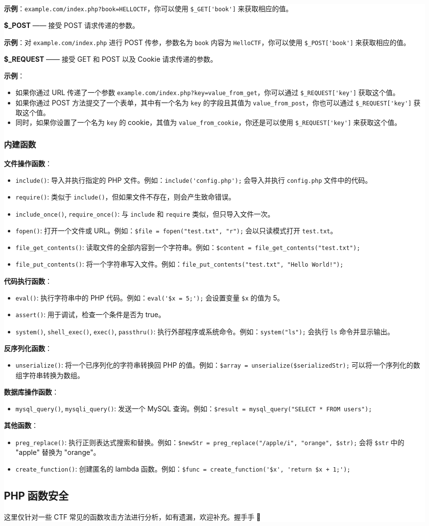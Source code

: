 **示例**：`example.com/index.php?book=HELLOCTF`，你可以使用 `$_GET['book']` 来获取相应的值。

**$_POST** —— 接受 POST 请求传递的参数。

**示例**：对 `example.com/index.php` 进行 POST 传参，参数名为 `book` 内容为 `HelloCTF`，你可以使用 `$_POST['book']` 来获取相应的值。

**$_REQUEST** —— 接受 GET 和 POST 以及 Cookie 请求传递的参数。

**示例**：

- 如果你通过 URL 传递了一个参数 `example.com/index.php?key=value_from_get`，你可以通过 `$_REQUEST['key']` 获取这个值。
- 如果你通过 POST 方法提交了一个表单，其中有一个名为 `key` 的字段且其值为 `value_from_post`，你也可以通过 `$_REQUEST['key']` 获取这个值。
- 同时，如果你设置了一个名为 `key` 的 cookie，其值为 `value_from_cookie`，你还是可以使用 `$_REQUEST['key']` 来获取这个值。

### 内建函数

**文件操作函数**：

- `include()`: 导入并执行指定的 PHP 文件。例如：`include('config.php');` 会导入并执行 `config.php` 文件中的代码。

- `require()`: 类似于 `include()`，但如果文件不存在，则会产生致命错误。

- `include_once()`, `require_once()`: 与 `include` 和 `require` 类似，但只导入文件一次。

- `fopen()`: 打开一个文件或 URL。例如：`$file = fopen("test.txt", "r");` 会以只读模式打开 `test.txt`。

- `file_get_contents()`: 读取文件的全部内容到一个字符串。例如：`$content = file_get_contents("test.txt");`

- `file_put_contents()`: 将一个字符串写入文件。例如：`file_put_contents("test.txt", "Hello World!");`

**代码执行函数**：

- `eval()`: 执行字符串中的 PHP 代码。例如：`eval('$x = 5;');` 会设置变量 `$x` 的值为 5。

- `assert()`: 用于调试，检查一个条件是否为 true。

- `system()`, `shell_exec()`, `exec()`, `passthru()`: 执行外部程序或系统命令。例如：`system("ls");` 会执行 `ls` 命令并显示输出。

**反序列化函数**：

- `unserialize()`: 将一个已序列化的字符串转换回 PHP 的值。例如：`$array = unserialize($serializedStr);` 可以将一个序列化的数组字符串转换为数组。

**数据库操作函数**：

- `mysql_query()`, `mysqli_query()`: 发送一个 MySQL 查询。例如：`$result = mysql_query("SELECT * FROM users");`

**其他函数**：

- `preg_replace()`: 执行正则表达式搜索和替换。例如：`$newStr = preg_replace("/apple/i", "orange", $str);` 会将 `$str` 中的 "apple" 替换为 "orange"。

- `create_function()`: 创建匿名的 lambda 函数。例如：`$func = create_function('$x', 'return $x + 1;');`

## PHP 函数安全

这里仅针对一些 CTF 常见的函数攻击方法进行分析，如有遗漏，欢迎补充。握手手 🤝
